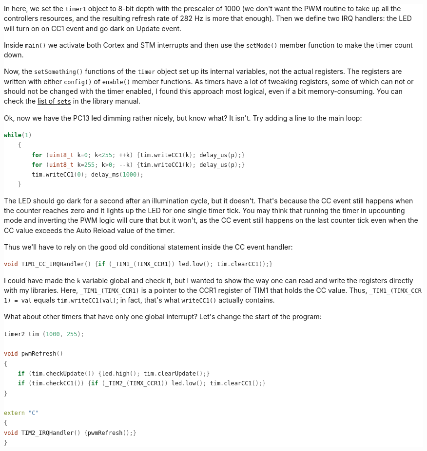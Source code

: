 In here, we set the `timer1` object to 8-bit depth with the prescaler of 1000 (we don't want the PWM routine to take up all the controllers resources, and the resulting refresh rate of 282 Hz is more that enough). Then we define two IRQ handlers: the LED will turn on on CC1 event and go dark on Update event.

Inside `main()` we activate both Cortex and STM interrupts and then use the `setMode()` member function to make the timer count down.

Now, the `setSomething()` functions of the `timer` object set up its internal variables, not the actual registers. The registers are written with either `config()` of `enable()` member functions. As timers have a lot of tweaking registers, some of which can not or should not be changed with the timer enabled, I found this approach most logical, even if a bit memory-consuming. You can check the [list of `sets`](https://github.com/Ontaelio/STM32F103-libraries/blob/master/Docs/stm32f103_timers_func.md#setup-member-functions) in the library manual.

Ok, now we have the PC13 led dimming rather nicely, but know what? It isn't. Try adding a line to the main loop:

```cpp
while(1)
	{
		for (uint8_t k=0; k<255; ++k) {tim.writeCC1(k); delay_us(p);}
		for (uint8_t k=255; k>0; --k) {tim.writeCC1(k); delay_us(p);}
		tim.writeCC1(0); delay_ms(1000);
	}
```

The LED should go dark for a second after an illumination cycle, but it doesn't. That's because the CC event still happens when the counter reaches zero and it lights up the LED for one single timer tick. You may think that running the timer in upcounting mode and inverting the PWM logic will cure that but it won't, as the CC event still happens on the last counter tick even when the CC value exceeds the Auto Reload value of the timer.

Thus we'll have to rely on the good old conditional statement inside the CC event handler:

```cpp
void TIM1_CC_IRQHandler() {if (_TIM1_(TIMX_CCR1)) led.low(); tim.clearCC1();}
```

I could have made the `k` variable global and check it, but I wanted to show the way one can read and write the registers directly with my libraries. Here, `_TIM1_(TIMX_CCR1)` is a pointer to the CCR1 register of TIM1 that holds the CC value. Thus, `_TIM1_(TIMX_CCR1) = val` equals `tim.writeCC1(val)`; in fact, that's what `writeCC1()` actually contains.

What about other timers that have only one global interrupt? Let's change the start of the program:

```cpp
timer2 tim (1000, 255);

void pwmRefresh()
{
	if (tim.checkUpdate()) {led.high(); tim.clearUpdate();}
	if (tim.checkCC1()) {if (_TIM2_(TIMX_CCR1)) led.low(); tim.clearCC1();}
}

extern "C"
{
void TIM2_IRQHandler() {pwmRefresh();}
}
```
